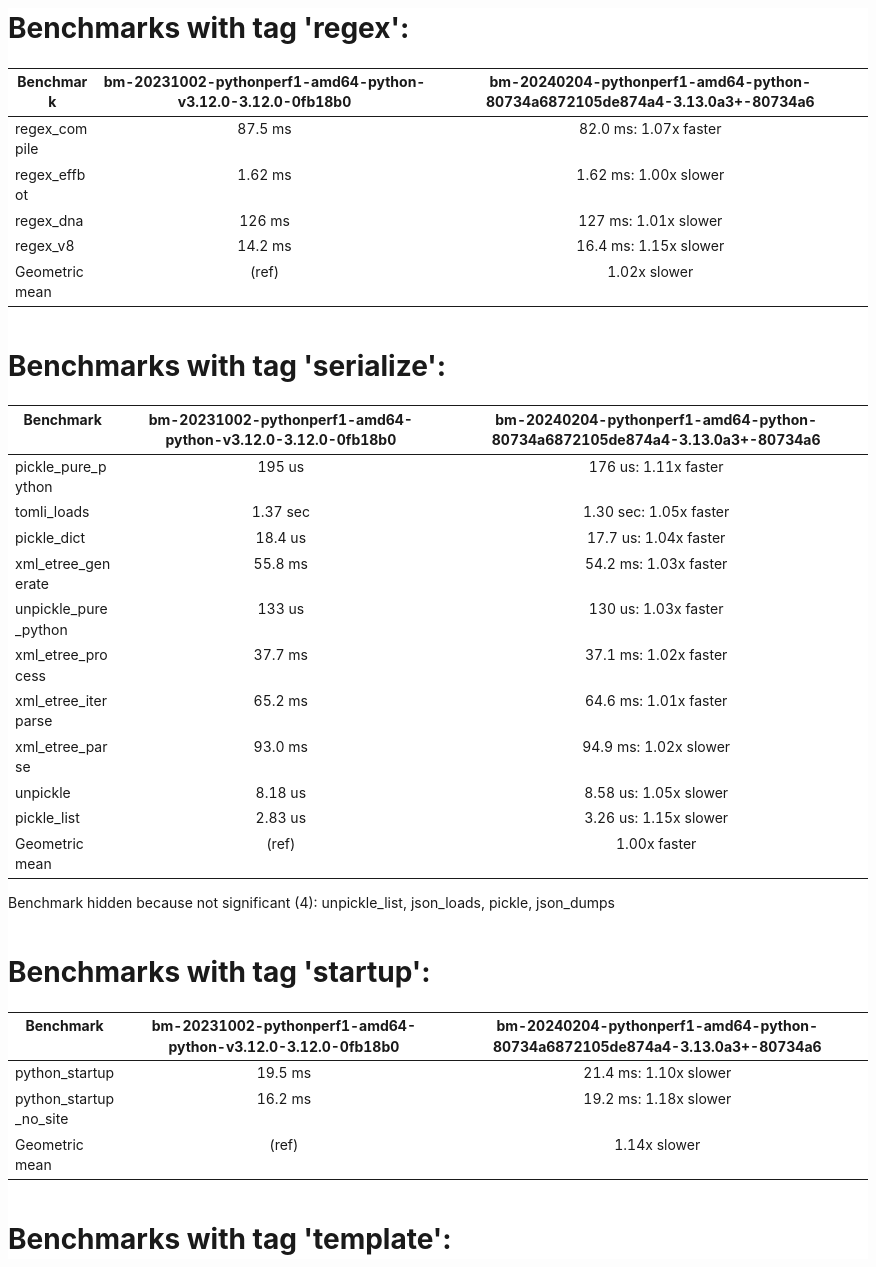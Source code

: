 Benchmarks with tag 'regex':
============================

| Benchmark      | bm-20231002-pythonperf1-amd64-python-v3.12.0-3.12.0-0fb18b0 | bm-20240204-pythonperf1-amd64-python-80734a6872105de874a4-3.13.0a3+-80734a6 |
|----------------|:-----------------------------------------------------------:|:---------------------------------------------------------------------------:|
| regex_compile  | 87.5 ms                                                     | 82.0 ms: 1.07x faster                                                       |
| regex_effbot   | 1.62 ms                                                     | 1.62 ms: 1.00x slower                                                       |
| regex_dna      | 126 ms                                                      | 127 ms: 1.01x slower                                                        |
| regex_v8       | 14.2 ms                                                     | 16.4 ms: 1.15x slower                                                       |
| Geometric mean | (ref)                                                       | 1.02x slower                                                                |

Benchmarks with tag 'serialize':
================================

| Benchmark            | bm-20231002-pythonperf1-amd64-python-v3.12.0-3.12.0-0fb18b0 | bm-20240204-pythonperf1-amd64-python-80734a6872105de874a4-3.13.0a3+-80734a6 |
|----------------------|:-----------------------------------------------------------:|:---------------------------------------------------------------------------:|
| pickle_pure_python   | 195 us                                                      | 176 us: 1.11x faster                                                        |
| tomli_loads          | 1.37 sec                                                    | 1.30 sec: 1.05x faster                                                      |
| pickle_dict          | 18.4 us                                                     | 17.7 us: 1.04x faster                                                       |
| xml_etree_generate   | 55.8 ms                                                     | 54.2 ms: 1.03x faster                                                       |
| unpickle_pure_python | 133 us                                                      | 130 us: 1.03x faster                                                        |
| xml_etree_process    | 37.7 ms                                                     | 37.1 ms: 1.02x faster                                                       |
| xml_etree_iterparse  | 65.2 ms                                                     | 64.6 ms: 1.01x faster                                                       |
| xml_etree_parse      | 93.0 ms                                                     | 94.9 ms: 1.02x slower                                                       |
| unpickle             | 8.18 us                                                     | 8.58 us: 1.05x slower                                                       |
| pickle_list          | 2.83 us                                                     | 3.26 us: 1.15x slower                                                       |
| Geometric mean       | (ref)                                                       | 1.00x faster                                                                |

Benchmark hidden because not significant (4): unpickle_list, json_loads, pickle, json_dumps

Benchmarks with tag 'startup':
==============================

| Benchmark              | bm-20231002-pythonperf1-amd64-python-v3.12.0-3.12.0-0fb18b0 | bm-20240204-pythonperf1-amd64-python-80734a6872105de874a4-3.13.0a3+-80734a6 |
|------------------------|:-----------------------------------------------------------:|:---------------------------------------------------------------------------:|
| python_startup         | 19.5 ms                                                     | 21.4 ms: 1.10x slower                                                       |
| python_startup_no_site | 16.2 ms                                                     | 19.2 ms: 1.18x slower                                                       |
| Geometric mean         | (ref)                                                       | 1.14x slower                                                                |

Benchmarks with tag 'template':
===============================
